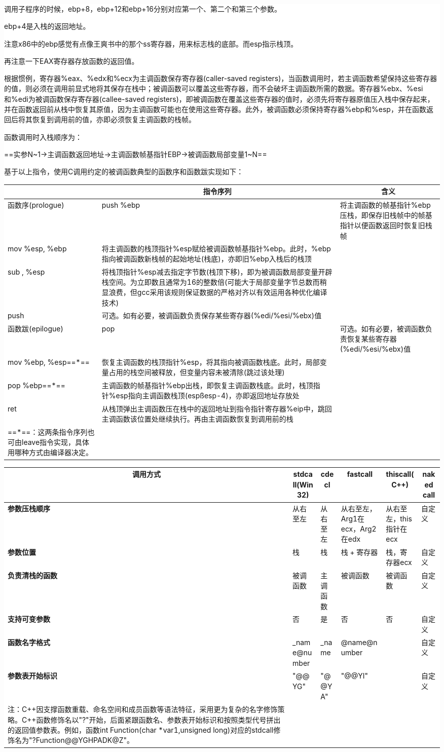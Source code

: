 调用子程序的时候，ebp+8，ebp+12和ebp+16分别对应第一个、第二个和第三个参数。

ebp+4是入栈的返回地址。

注意x86中的ebp感觉有点像王爽书中的那个ss寄存器，用来标志栈的底部。而esp指示栈顶。

再注意一下EAX寄存器存放函数的返回值。



根据惯例，寄存器%eax、%edx和%ecx为主调函数保存寄存器(caller-saved registers)，当函数调用时，若主调函数希望保持这些寄存器的值，则必须在调用前显式地将其保存在栈中；被调函数可以覆盖这些寄存器，而不会破坏主调函数所需的数据。寄存器%ebx、%esi和%edi为被调函数保存寄存器(callee-saved registers)，即被调函数在覆盖这些寄存器的值时，必须先将寄存器原值压入栈中保存起来，并在函数返回前从栈中恢复其原值，因为主调函数可能也在使用这些寄存器。此外，被调函数必须保持寄存器%ebp和%esp，并在函数返回后将其恢复到调用前的值，亦即必须恢复主调函数的栈帧。



函数调用时入栈顺序为：

==实参N~1→主调函数返回地址→主调函数帧基指针EBP→被调函数局部变量1~N==



基于以上指令，使用C调用约定的被调函数典型的函数序和函数跋实现如下：

|                                                              | **指令序列**                                                 | **含义**                                                     |
| ------------------------------------------------------------ | ------------------------------------------------------------ | ------------------------------------------------------------ |
| 函数序(prologue)                                             | push %ebp                                                    | 将主调函数的帧基指针%ebp压栈，即保存旧栈帧中的帧基指针以便函数返回时恢复旧栈帧 |
| mov %esp, %ebp                                               | 将主调函数的栈顶指针%esp赋给被调函数帧基指针%ebp。此时，%ebp指向被调函数新栈帧的起始地址(栈底)，亦即旧%ebp入栈后的栈顶 |                                                              |
| sub <n>, %esp                                                | 将栈顶指针%esp减去指定字节数(栈顶下移)，即为被调函数局部变量开辟栈空间。<n>为立即数且通常为16的整数倍(可能大于局部变量字节总数而稍显浪费，但gcc采用该规则保证数据的严格对齐以有效运用各种优化编译技术) |                                                              |
| push <r>                                                     | 可选。如有必要，被调函数负责保存某些寄存器(%edi/%esi/%ebx)值 |                                                              |
| 函数跋(epilogue)                                             | pop <r>                                                      | 可选。如有必要，被调函数负责恢复某些寄存器(%edi/%esi/%ebx)值 |
| mov %ebp, %esp==*==                                          | 恢复主调函数的栈顶指针%esp，将其指向被调函数栈底。此时，局部变量占用的栈空间被释放，但变量内容未被清除(跳过该处理) |                                                              |
| pop %ebp==*==                                                | 主调函数的帧基指针%ebp出栈，即恢复主调函数栈底。此时，栈顶指针%esp指向主调函数栈顶(espßesp-4)，亦即返回地址存放处 |                                                              |
| ret                                                          | 从栈顶弹出主调函数压在栈中的返回地址到指令指针寄存器%eip中，跳回主调函数该位置处继续执行。再由主调函数恢复到调用前的栈 |                                                              |
| ==*==：这两条指令序列也可由leave指令实现，具体用哪种方式由编译器决定。 |                                                              |                                                              |

| **调用方式**                                                 | **stdcall(Win32)** | **cdecl** | **fastcall**                   | **thiscall(C++)**       | **naked call** |
| ------------------------------------------------------------ | ------------------ | --------- | ------------------------------ | ----------------------- | -------------- |
| **参数压栈顺序**                                             | 从右至左           | 从右至左  | 从右至左，Arg1在ecx，Arg2在edx | 从右至左，this指针在ecx | 自定义         |
| **参数位置**                                                 | 栈                 | 栈        | 栈 + 寄存器                    | 栈，寄存器ecx           | 自定义         |
| **负责清栈的函数**                                           | 被调函数           | 主调函数  | 被调函数                       | 被调函数                | 自定义         |
| **支持可变参数**                                             | 否                 | 是        | 否                             | 否                      | 自定义         |
| **函数名字格式**                                             | _name@number       | _name     | @name@number                   |                         | 自定义         |
| **参数表开始标识**                                           | "@@YG"             | "@@YA"    | "@@YI"                         |                         | 自定义         |
| 注：C++因支撑函数重载、命名空间和成员函数等语法特征，采用更为复杂的名字修饰策略。C++函数修饰名以"?"开始，后面紧跟函数名、参数表开始标识和按照类型代号拼出的返回值参数表。例如，函数int Function(char *var1,unsigned long)对应的stdcall修饰名为"?Function@@YGHPADK@Z"。 |                    |           |                                |                         |                |

